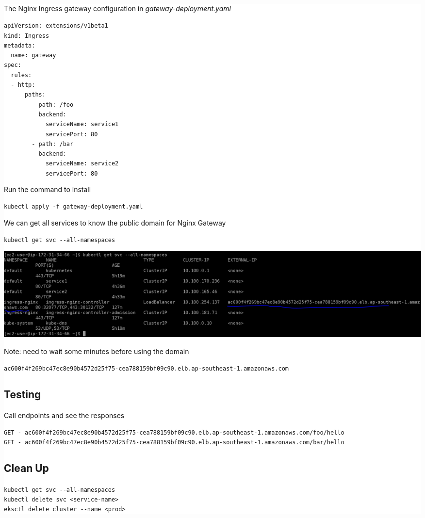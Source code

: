The Nginx Ingress gateway configuration in *gateway-deployment.yaml*
```
apiVersion: extensions/v1beta1
kind: Ingress
metadata:
  name: gateway
spec:
  rules:
  - http:
      paths:
        - path: /foo
          backend:
            serviceName: service1
            servicePort: 80
        - path: /bar
          backend:
            serviceName: service2
            servicePort: 80
```

Run the command to install
```shell
kubectl apply -f gateway-deployment.yaml
```

We can get all services to know the public domain for Nginx Gateway
```shell
kubectl get svc --all-namespaces
```
![picture](all_services.png)

Note: need to wait some minutes before using the domain
```
ac600f4f269bc47ec8e90b4572d25f75-cea788159bf09c90.elb.ap-southeast-1.amazonaws.com
```

## Testing
Call endpoints and see the responses
```
GET - ac600f4f269bc47ec8e90b4572d25f75-cea788159bf09c90.elb.ap-southeast-1.amazonaws.com/foo/hello
GET - ac600f4f269bc47ec8e90b4572d25f75-cea788159bf09c90.elb.ap-southeast-1.amazonaws.com/bar/hello
```

## Clean Up
```shell
kubectl get svc --all-namespaces
kubectl delete svc <service-name>
eksctl delete cluster --name <prod>
```
